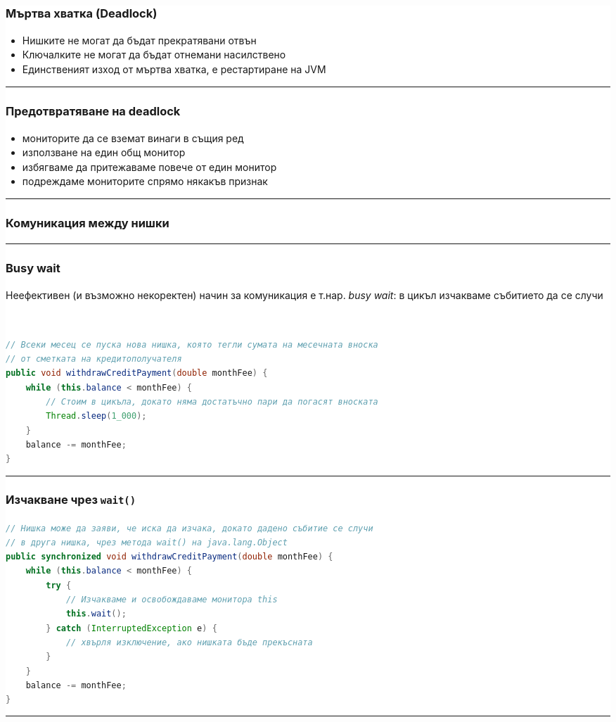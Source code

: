 
### Мъртва хватка (Deadlock)

- Нишките не могат да бъдат прекратявани отвън
- Ключалките не могат да бъдат отнемани насилствено
- Единственият изход от мъртва хватка, е рестартиране на JVM

---

### Предотвратяване на deadlock

- мониторите да се вземат винаги в същия ред
- използване на един общ монитор
- избягваме да притежаваме повече от един монитор
- подреждаме мониторите спрямо някакъв признак

---

### Комуникация между нишки

---

### Busy wait

Неефективен (и възможно некоректен) начин за комуникация е т.нар. *busy wait*: в цикъл изчакваме събитието да се случи

<br>

```java
// Всеки месец се пуска нова нишка, която тегли сумата на месечната вноска
// от сметката на кредитополучателя
public void withdrawCreditPayment(double monthFee) {
    while (this.balance < monthFee) {
        // Стоим в цикъла, докато няма достатъчно пари да погасят вноската
        Thread.sleep(1_000);
    }
    balance -= monthFee;
}
```

---

### Изчакване чрез `wait()`

```java
// Нишка може да заяви, че иска да изчака, докато дадено събитие се случи
// в друга нишка, чрез метода wait() на java.lang.Object
public synchronized void withdrawCreditPayment(double monthFee) {
    while (this.balance < monthFee) {
        try {
            // Изчакваме и освобождаваме монитора this
            this.wait();
        } catch (InterruptedException e) {
            // хвърля изключение, ако нишката бъде прекъсната
        }
    }
    balance -= monthFee;
}
```

---